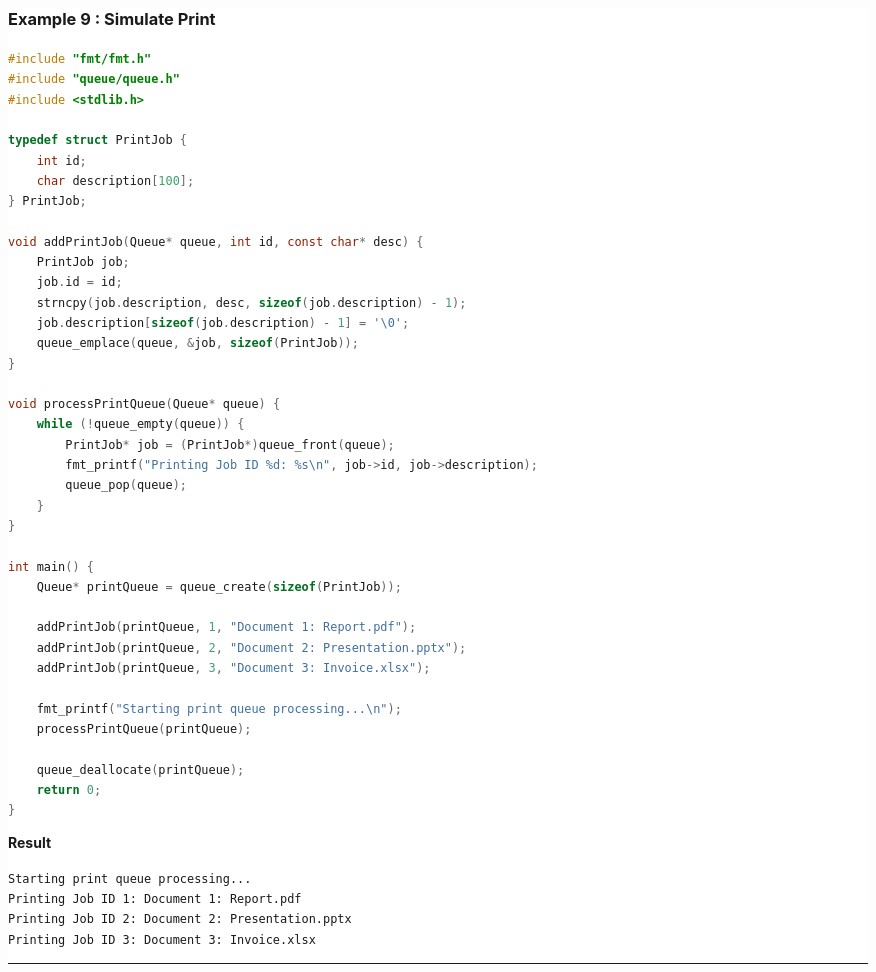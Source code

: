 ### Example 9 : Simulate Print 

```c
#include "fmt/fmt.h"
#include "queue/queue.h"
#include <stdlib.h>

typedef struct PrintJob {
    int id;
    char description[100];
} PrintJob;

void addPrintJob(Queue* queue, int id, const char* desc) {
    PrintJob job;
    job.id = id;
    strncpy(job.description, desc, sizeof(job.description) - 1);
    job.description[sizeof(job.description) - 1] = '\0';
    queue_emplace(queue, &job, sizeof(PrintJob));
}

void processPrintQueue(Queue* queue) {
    while (!queue_empty(queue)) {
        PrintJob* job = (PrintJob*)queue_front(queue);
        fmt_printf("Printing Job ID %d: %s\n", job->id, job->description);
        queue_pop(queue);
    }
}

int main() {
    Queue* printQueue = queue_create(sizeof(PrintJob));

    addPrintJob(printQueue, 1, "Document 1: Report.pdf");
    addPrintJob(printQueue, 2, "Document 2: Presentation.pptx");
    addPrintJob(printQueue, 3, "Document 3: Invoice.xlsx");

    fmt_printf("Starting print queue processing...\n");
    processPrintQueue(printQueue);

    queue_deallocate(printQueue);
    return 0;
}
```
**Result**
```
Starting print queue processing...
Printing Job ID 1: Document 1: Report.pdf
Printing Job ID 2: Document 2: Presentation.pptx
Printing Job ID 3: Document 3: Invoice.xlsx
```

---
